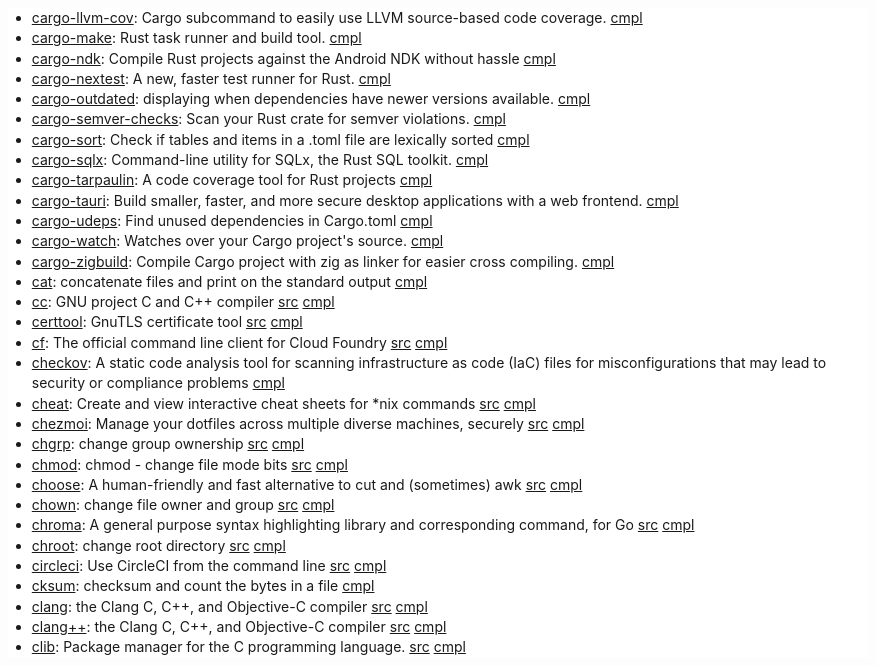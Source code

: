 - [cargo-llvm-cov](https://github.com/taiki-e/cargo-llvm-cov): Cargo subcommand to easily use LLVM source-based code coverage. [cmpl](completions/cargo/llvm-cov.sh)
- [cargo-make](https://github.com/sagiegurari/cargo-make): Rust task runner and build tool. [cmpl](completions/cargo/make.sh)
- [cargo-ndk](https://github.com/bbqsrc/cargo-ndk): Compile Rust projects against the Android NDK without hassle [cmpl](completions/cargo/ndk.sh)
- [cargo-nextest](https://github.com/nextest-rs/nextest): A new, faster test runner for Rust. [cmpl](completions/cargo/nextest.sh)
- [cargo-outdated](https://github.com/kbknapp/cargo-outdated): displaying when dependencies have newer versions available. [cmpl](completions/cargo/outdated.sh)
- [cargo-semver-checks](https://github.com/obi1kenobi/cargo-semver-checks): Scan your Rust crate for semver violations. [cmpl](completions/cargo/semver-checks.sh)
- [cargo-sort](https://github.com/DevinR528/cargo-sort): Check if tables and items in a .toml file are lexically sorted [cmpl](completions/cargo/sort.sh)
- [cargo-sqlx](https://github.com/launchbadge/sqlx): Command-line utility for SQLx, the Rust SQL toolkit. [cmpl](completions/cargo/sqlx.sh)
- [cargo-tarpaulin](https://github.com/xd009642/tarpaulin): A code coverage tool for Rust projects [cmpl](completions/cargo/tarpaulin.sh)
- [cargo-tauri](https://github.com/tauri-apps/tauri): Build smaller, faster, and more secure desktop applications with a web frontend. [cmpl](completions/cargo/tauri.sh)
- [cargo-udeps](https://github.com/est31/cargo-udeps): Find unused dependencies in Cargo.toml [cmpl](completions/cargo/udeps.sh)
- [cargo-watch](https://github.com/watchexec/cargo-watch): Watches over your Cargo project's source. [cmpl](completions/cargo/watch.sh)
- [cargo-zigbuild](https://github.com/rust-cross/cargo-zigbuild): Compile Cargo project with zig as linker for easier cross compiling. [cmpl](completions/cargo/zigbuild.sh)
- [cat](http://gnu.org/software/coreutils): concatenate files and print on the standard output [cmpl](completions/cat.sh)
- [cc](https://gcc.gnu.org): GNU project C and C++ compiler [src](src/cc.sh) [cmpl](completions/cc.sh)
- [certtool](https://www.gnutls.org): GnuTLS certificate tool [src](src/certtool.sh) [cmpl](completions/certtool.sh)
- [cf](https://github.com/cloudfoundry/cli): The official command line client for Cloud Foundry [src](src/cf.sh) [cmpl](completions/cf.sh)
- [checkov](https://github.com/bridgecrewio/checkov): A static code analysis tool for scanning infrastructure as code (IaC) files for misconfigurations that may lead to security or compliance problems [cmpl](completions/checkov.sh)
- [cheat](https://github.com/cheat/cheat): Create and view interactive cheat sheets for *nix commands [src](src/cheat.sh) [cmpl](completions/cheat.sh)
- [chezmoi](https://github.com/twpayne/chezmoi): Manage your dotfiles across multiple diverse machines, securely [src](src/chezmoi.sh) [cmpl](completions/chezmoi.sh)
- [chgrp](http://gnu.org/software/coreutils): change group ownership [src](src/chgrp.sh) [cmpl](completions/chgrp.sh)
- [chmod](http://gnu.org/software/coreutils): chmod - change file mode bits [src](src/chmod.sh) [cmpl](completions/chmod.sh)
- [choose](https://github.com/theryangeary/choose): A human-friendly and fast alternative to cut and (sometimes) awk [src](src/choose.sh) [cmpl](completions/choose.sh)
- [chown](http://gnu.org/software/coreutils): change file owner and group [src](src/chown.sh) [cmpl](completions/chown.sh)
- [chroma](https://github.com/alecthomas/chroma): A general purpose syntax highlighting library and corresponding command, for Go [src](src/chroma.sh) [cmpl](completions/chroma.sh)
- [chroot](http://gnu.org/software/coreutils): change root directory [src](src/chroot.sh) [cmpl](completions/chroot.sh)
- [circleci](https://github.com/CircleCI-Public/circleci-cli): Use CircleCI from the command line [src](src/circleci.sh) [cmpl](completions/circleci.sh)
- [cksum](http://gnu.org/software/coreutils): checksum and count the bytes in a file [cmpl](completions/cksum.sh)
- [clang](https://clang.llvm.org): the Clang C, C++, and Objective-C compiler [src](src/clang.sh) [cmpl](completions/clang.sh)
- [clang++](https://clang.llvm.org): the Clang C, C++, and Objective-C compiler [src](src/clang++.sh) [cmpl](completions/clang++.sh)
- [clib](https://github.com/clibs/clib): Package manager for the C programming language. [src](src/clib.sh) [cmpl](completions/clib.sh)